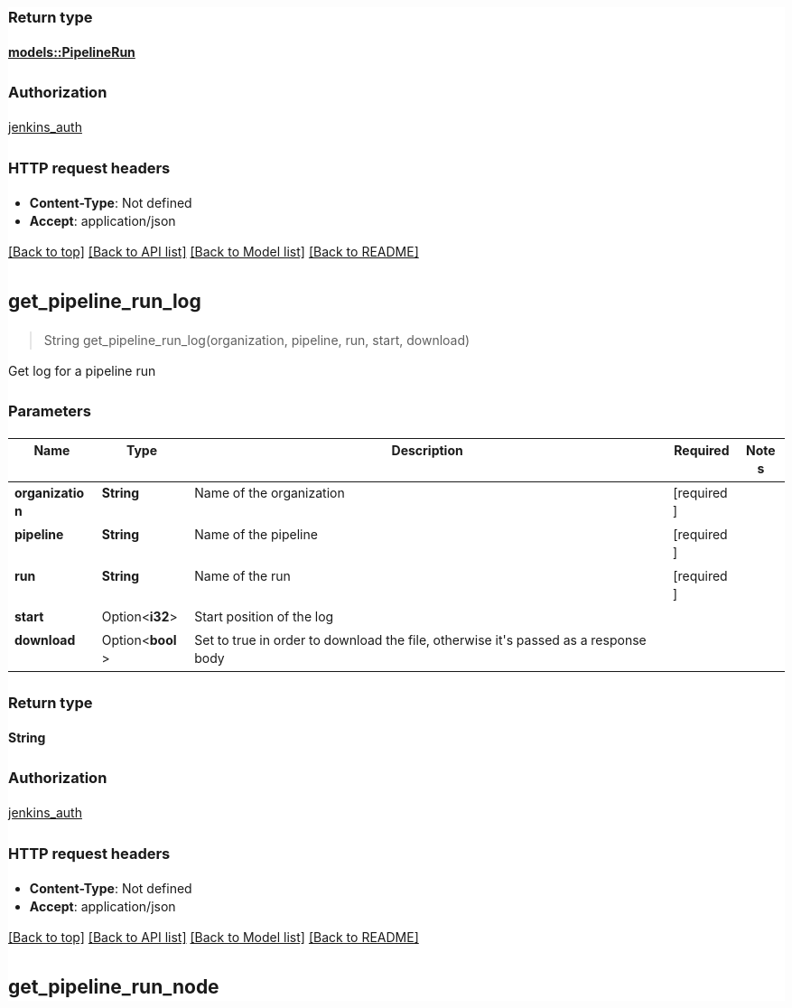 ### Return type

[**models::PipelineRun**](PipelineRun.md)

### Authorization

[jenkins_auth](../README.md#jenkins_auth)

### HTTP request headers

- **Content-Type**: Not defined
- **Accept**: application/json

[[Back to top]](#) [[Back to API list]](../README.md#documentation-for-api-endpoints) [[Back to Model list]](../README.md#documentation-for-models) [[Back to README]](../README.md)


## get_pipeline_run_log

> String get_pipeline_run_log(organization, pipeline, run, start, download)


Get log for a pipeline run

### Parameters


Name | Type | Description  | Required | Notes
------------- | ------------- | ------------- | ------------- | -------------
**organization** | **String** | Name of the organization | [required] |
**pipeline** | **String** | Name of the pipeline | [required] |
**run** | **String** | Name of the run | [required] |
**start** | Option<**i32**> | Start position of the log |  |
**download** | Option<**bool**> | Set to true in order to download the file, otherwise it's passed as a response body |  |

### Return type

**String**

### Authorization

[jenkins_auth](../README.md#jenkins_auth)

### HTTP request headers

- **Content-Type**: Not defined
- **Accept**: application/json

[[Back to top]](#) [[Back to API list]](../README.md#documentation-for-api-endpoints) [[Back to Model list]](../README.md#documentation-for-models) [[Back to README]](../README.md)


## get_pipeline_run_node
